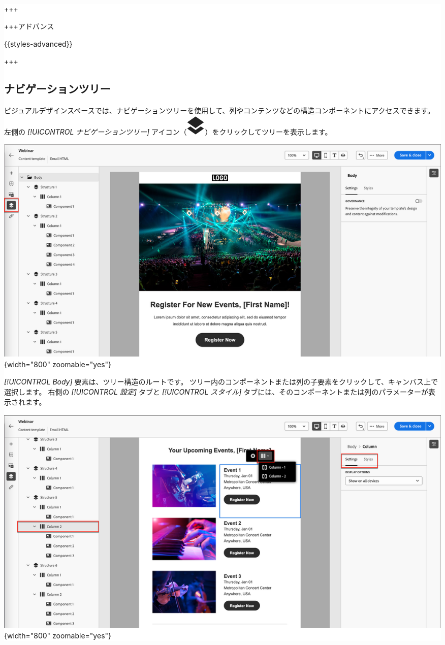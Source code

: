 +++

+++アドバンス

{{styles-advanced}}

+++

## ナビゲーションツリー

ビジュアルデザインスペースでは、ナビゲーションツリーを使用して、列やコンテンツなどの構造コンポーネントにアクセスできます。 左側の _[!UICONTROL ナビゲーションツリー]_ アイコン（![ ナビゲーションツリーアイコン ](../assets/do-not-localize/icon-navigation-tree.svg)）をクリックしてツリーを表示します。

![ コンテンツレイヤーへのアクセス ](../../assets/content-design-shared/content-design-layers.png){width="800" zoomable="yes"}

_[!UICONTROL Body]_ 要素は、ツリー構造のルートです。 ツリー内のコンポーネントまたは列の子要素をクリックして、キャンバス上で選択します。 右側の _[!UICONTROL 設定]_ タブと _[!UICONTROL スタイル]_ タブには、そのコンポーネントまたは列のパラメーターが表示されます。

![ ビジュアルデザインスペースに表示される列コンポーネント ](../../assets/content-design-shared/content-design-layers-column-select.png){width="800" zoomable="yes"}
